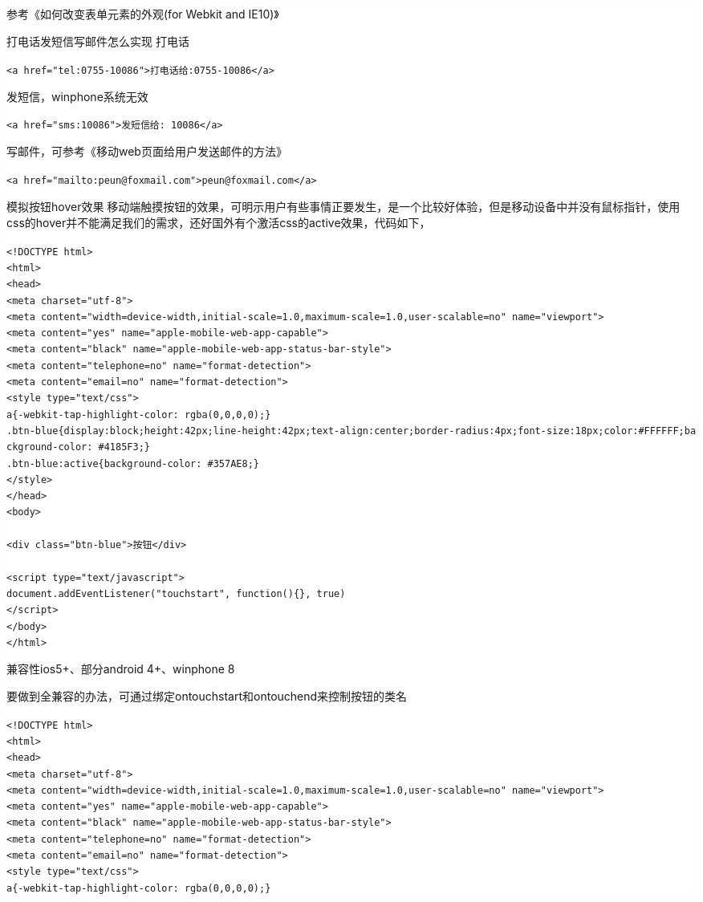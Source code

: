 参考《如何改变表单元素的外观(for Webkit and IE10)》

打电话发短信写邮件怎么实现
打电话

```
<a href="tel:0755-10086">打电话给:0755-10086</a>
```

发短信，winphone系统无效

```
<a href="sms:10086">发短信给: 10086</a>
```

写邮件，可参考《移动web页面给用户发送邮件的方法》

```
<a href="mailto:peun@foxmail.com">peun@foxmail.com</a>
```

模拟按钮hover效果
移动端触摸按钮的效果，可明示用户有些事情正要发生，是一个比较好体验，但是移动设备中并没有鼠标指针，使用css的hover并不能满足我们的需求，还好国外有个激活css的active效果，代码如下，

```
<!DOCTYPE html>
<html>
<head>
<meta charset="utf-8">
<meta content="width=device-width,initial-scale=1.0,maximum-scale=1.0,user-scalable=no" name="viewport">
<meta content="yes" name="apple-mobile-web-app-capable">
<meta content="black" name="apple-mobile-web-app-status-bar-style">
<meta content="telephone=no" name="format-detection">
<meta content="email=no" name="format-detection">
<style type="text/css">
a{-webkit-tap-highlight-color: rgba(0,0,0,0);}
.btn-blue{display:block;height:42px;line-height:42px;text-align:center;border-radius:4px;font-size:18px;color:#FFFFFF;background-color: #4185F3;}
.btn-blue:active{background-color: #357AE8;}
</style>
</head>
<body>

<div class="btn-blue">按钮</div>

<script type="text/javascript">
document.addEventListener("touchstart", function(){}, true)
</script>
</body>
</html>
```

兼容性ios5+、部分android 4+、winphone 8

要做到全兼容的办法，可通过绑定ontouchstart和ontouchend来控制按钮的类名

```
<!DOCTYPE html>
<html>
<head>
<meta charset="utf-8">
<meta content="width=device-width,initial-scale=1.0,maximum-scale=1.0,user-scalable=no" name="viewport">
<meta content="yes" name="apple-mobile-web-app-capable">
<meta content="black" name="apple-mobile-web-app-status-bar-style">
<meta content="telephone=no" name="format-detection">
<meta content="email=no" name="format-detection">
<style type="text/css">
a{-webkit-tap-highlight-color: rgba(0,0,0,0);}
```